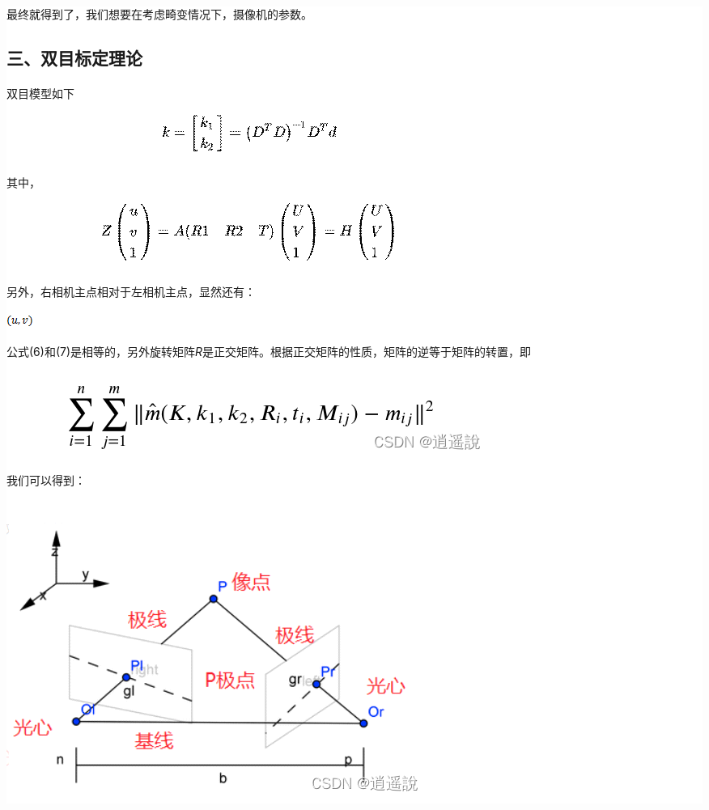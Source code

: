 最终就得到了，我们想要在考虑畸变情况下，摄像机的参数。

三、双目标定理论
----------------

双目模型如下

![](../../../assets/013_(15条消息)_双目相机标定理论总结_逍遥說的博客-CSDN博客_双目相机标定_056.png) 

其中，

![](../../../assets/013_(15条消息)_双目相机标定理论总结_逍遥說的博客-CSDN博客_双目相机标定_057.png) 

另外，右相机主点相对于左相机主点，显然还有：

![](../../../assets/013_(15条消息)_双目相机标定理论总结_逍遥說的博客-CSDN博客_双目相机标定_058.png) 

公式(6)和(7)是相等的，另外旋转矩阵*R*是正交矩阵。根据正交矩阵的性质，矩阵的逆等于矩阵的转置，即

![](../../../assets/013_(15条消息)_双目相机标定理论总结_逍遥說的博客-CSDN博客_双目相机标定_059.png) 

我们可以得到：

![](../../../assets/013_(15条消息)_双目相机标定理论总结_逍遥說的博客-CSDN博客_双目相机标定_060.png) 
